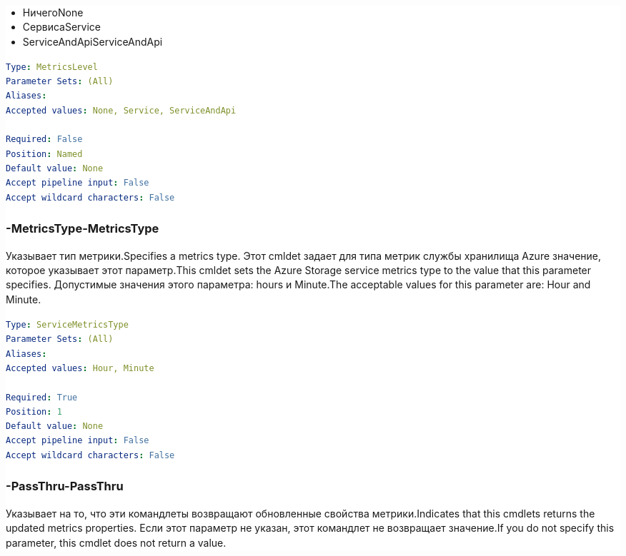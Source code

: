 - <span data-ttu-id="b8637-119">Ничего</span><span class="sxs-lookup"><span data-stu-id="b8637-119">None</span></span>
- <span data-ttu-id="b8637-120">Сервиса</span><span class="sxs-lookup"><span data-stu-id="b8637-120">Service</span></span>
- <span data-ttu-id="b8637-121">ServiceAndApi</span><span class="sxs-lookup"><span data-stu-id="b8637-121">ServiceAndApi</span></span>

```yaml
Type: MetricsLevel
Parameter Sets: (All)
Aliases: 
Accepted values: None, Service, ServiceAndApi

Required: False
Position: Named
Default value: None
Accept pipeline input: False
Accept wildcard characters: False
```

### <span data-ttu-id="b8637-122">-MetricsType</span><span class="sxs-lookup"><span data-stu-id="b8637-122">-MetricsType</span></span>
<span data-ttu-id="b8637-123">Указывает тип метрики.</span><span class="sxs-lookup"><span data-stu-id="b8637-123">Specifies a metrics type.</span></span>
<span data-ttu-id="b8637-124">Этот cmldet задает для типа метрик службы хранилища Azure значение, которое указывает этот параметр.</span><span class="sxs-lookup"><span data-stu-id="b8637-124">This cmldet sets the Azure Storage service metrics type to the value that this parameter specifies.</span></span>
<span data-ttu-id="b8637-125">Допустимые значения этого параметра: hours и Minute.</span><span class="sxs-lookup"><span data-stu-id="b8637-125">The acceptable values for this parameter are: Hour and Minute.</span></span>

```yaml
Type: ServiceMetricsType
Parameter Sets: (All)
Aliases: 
Accepted values: Hour, Minute

Required: True
Position: 1
Default value: None
Accept pipeline input: False
Accept wildcard characters: False
```

### <span data-ttu-id="b8637-126">-PassThru</span><span class="sxs-lookup"><span data-stu-id="b8637-126">-PassThru</span></span>
<span data-ttu-id="b8637-127">Указывает на то, что эти командлеты возвращают обновленные свойства метрики.</span><span class="sxs-lookup"><span data-stu-id="b8637-127">Indicates that this cmdlets returns the updated metrics properties.</span></span>
<span data-ttu-id="b8637-128">Если этот параметр не указан, этот командлет не возвращает значение.</span><span class="sxs-lookup"><span data-stu-id="b8637-128">If you do not specify this parameter, this cmdlet does not return a value.</span></span>
